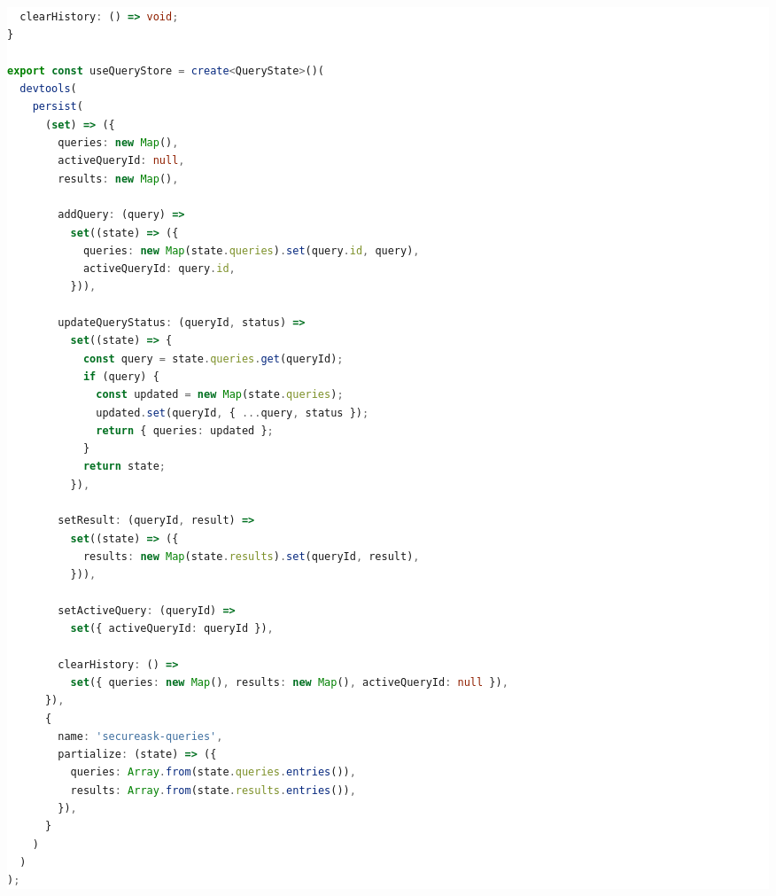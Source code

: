 ```typescript
  clearHistory: () => void;
}

export const useQueryStore = create<QueryState>()(
  devtools(
    persist(
      (set) => ({
        queries: new Map(),
        activeQueryId: null,
        results: new Map(),
        
        addQuery: (query) =>
          set((state) => ({
            queries: new Map(state.queries).set(query.id, query),
            activeQueryId: query.id,
          })),
          
        updateQueryStatus: (queryId, status) =>
          set((state) => {
            const query = state.queries.get(queryId);
            if (query) {
              const updated = new Map(state.queries);
              updated.set(queryId, { ...query, status });
              return { queries: updated };
            }
            return state;
          }),
          
        setResult: (queryId, result) =>
          set((state) => ({
            results: new Map(state.results).set(queryId, result),
          })),
          
        setActiveQuery: (queryId) =>
          set({ activeQueryId: queryId }),
          
        clearHistory: () =>
          set({ queries: new Map(), results: new Map(), activeQueryId: null }),
      }),
      {
        name: 'secureask-queries',
        partialize: (state) => ({
          queries: Array.from(state.queries.entries()),
          results: Array.from(state.results.entries()),
        }),
      }
    )
  )
);
```
